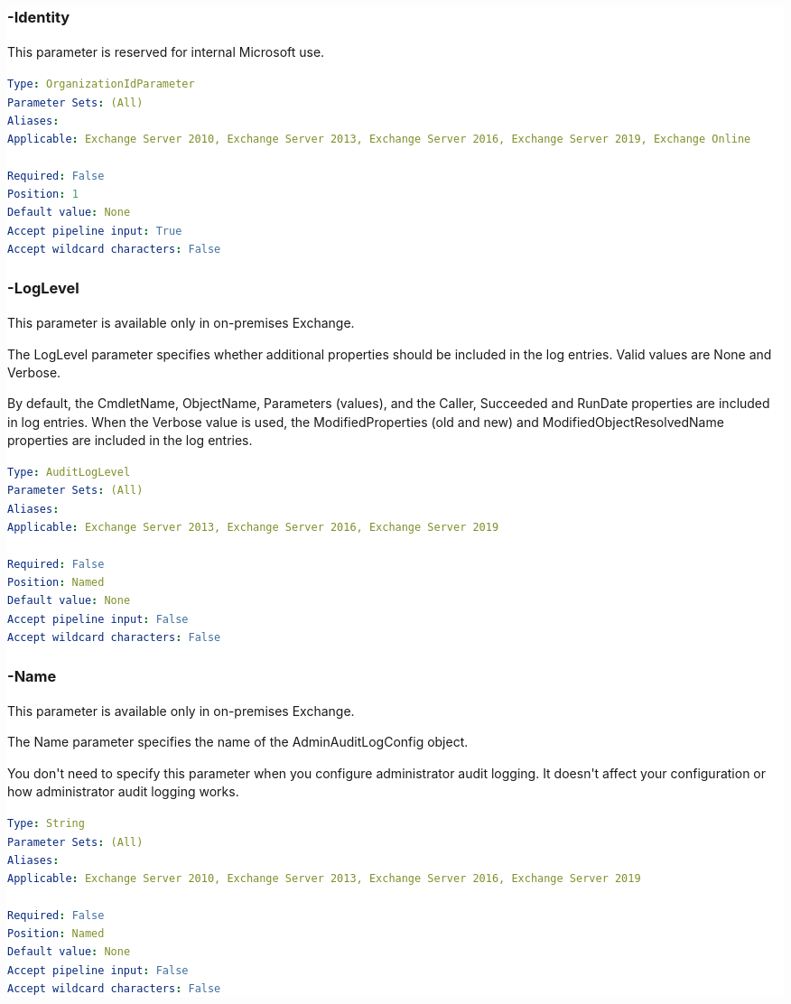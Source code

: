 ### -Identity
This parameter is reserved for internal Microsoft use.

```yaml
Type: OrganizationIdParameter
Parameter Sets: (All)
Aliases:
Applicable: Exchange Server 2010, Exchange Server 2013, Exchange Server 2016, Exchange Server 2019, Exchange Online

Required: False
Position: 1
Default value: None
Accept pipeline input: True
Accept wildcard characters: False
```

### -LogLevel
This parameter is available only in on-premises Exchange.

The LogLevel parameter specifies whether additional properties should be included in the log entries. Valid values are None and Verbose.

By default, the CmdletName, ObjectName, Parameters (values), and the Caller, Succeeded and RunDate properties are included in log entries. When the Verbose value is used, the ModifiedProperties (old and new) and ModifiedObjectResolvedName properties are included in the log entries.

```yaml
Type: AuditLogLevel
Parameter Sets: (All)
Aliases:
Applicable: Exchange Server 2013, Exchange Server 2016, Exchange Server 2019

Required: False
Position: Named
Default value: None
Accept pipeline input: False
Accept wildcard characters: False
```

### -Name
This parameter is available only in on-premises Exchange.

The Name parameter specifies the name of the AdminAuditLogConfig object.

You don't need to specify this parameter when you configure administrator audit logging. It doesn't affect your configuration or how administrator audit logging works.

```yaml
Type: String
Parameter Sets: (All)
Aliases:
Applicable: Exchange Server 2010, Exchange Server 2013, Exchange Server 2016, Exchange Server 2019

Required: False
Position: Named
Default value: None
Accept pipeline input: False
Accept wildcard characters: False
```
